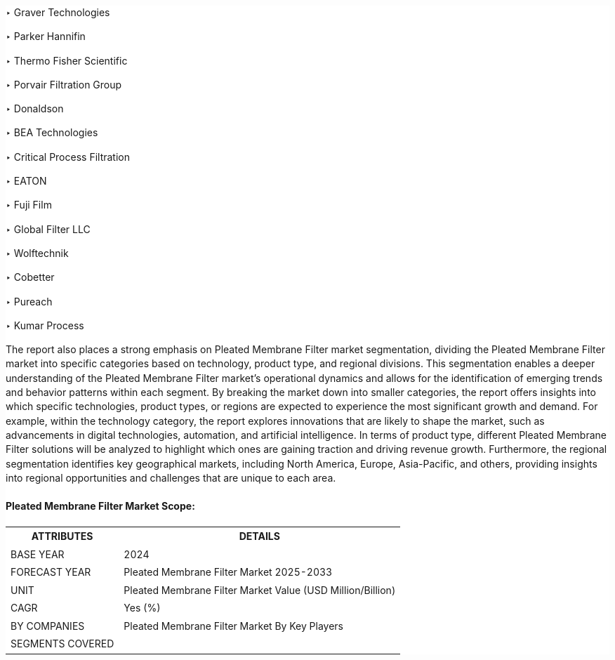 ‣ Graver Technologies

‣ Parker Hannifin

‣ Thermo Fisher Scientific

‣ Porvair Filtration Group

‣ Donaldson

‣ BEA Technologies

‣ Critical Process Filtration

‣ EATON

‣ Fuji Film

‣ Global Filter LLC

‣ Wolftechnik

‣ Cobetter

‣ Pureach

‣ Kumar Process

The report also places a strong emphasis on Pleated Membrane Filter market segmentation, dividing the Pleated Membrane Filter market into specific categories based on technology, product type, and regional divisions. This segmentation enables a deeper understanding of the Pleated Membrane Filter market’s operational dynamics and allows for the identification of emerging trends and behavior patterns within each segment. By breaking the market down into smaller categories, the report offers insights into which specific technologies, product types, or regions are expected to experience the most significant growth and demand. For example, within the technology category, the report explores innovations that are likely to shape the market, such as advancements in digital technologies, automation, and artificial intelligence. In terms of product type, different Pleated Membrane Filter solutions will be analyzed to highlight which ones are gaining traction and driving revenue growth. Furthermore, the regional segmentation identifies key geographical markets, including North America, Europe, Asia-Pacific, and others, providing insights into regional opportunities and challenges that are unique to each area.

<h4>Pleated Membrane Filter Market Scope:</h4>
<table>
<tr>
<th>ATTRIBUTES</th>
<th>DETAILS</th>
</tr>
<tr>
<td>BASE YEAR</td>
<td>2024</td>
</tr>
<tr>
<td>FORECAST YEAR</td>
<td>Pleated Membrane Filter Market 2025-2033</td>
</tr>
<tr>
<td>UNIT</td>
<td>Pleated Membrane Filter Market Value (USD Million/Billion)</td>
<tr>
<td>CAGR</td>
<td>Yes (%)</td>
</tr>
</tr>
<tr>
<td>BY COMPANIES</td>
<td>Pleated Membrane Filter Market By Key Players</td>
</tr>
<tr>
<td>SEGMENTS COVERED</td>